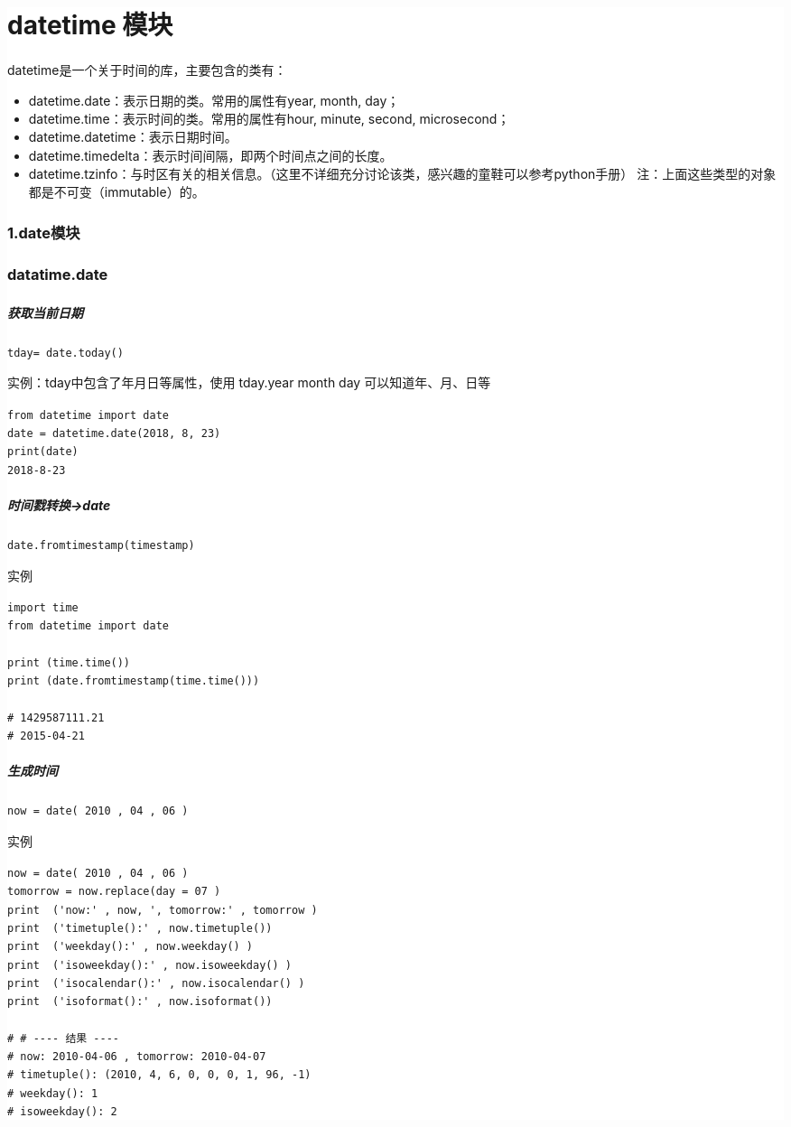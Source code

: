 #                 datetime 模块

datetime是一个关于时间的库，主要包含的类有：

* datetime.date：表示日期的类。常用的属性有year, month, day；
* datetime.time：表示时间的类。常用的属性有hour, minute, second, microsecond；
* datetime.datetime：表示日期时间。
* datetime.timedelta：表示时间间隔，即两个时间点之间的长度。
* datetime.tzinfo：与时区有关的相关信息。（这里不详细充分讨论该类，感兴趣的童鞋可以参考python手册）
注：上面这些类型的对象都是不可变（immutable）的。

### 1.date模块
### datatime.date
##### 获取当前日期 
```
tday= date.today()

```

实例：tday中包含了年月日等属性，使用 tday.year month day 可以知道年、月、日等
```
from datetime import date
date = datetime.date(2018, 8, 23)
print(date)
2018-8-23

```
##### 时间戮转换->date

```
date.fromtimestamp(timestamp)
```
实例
```
import time
from datetime import date

print (time.time())
print (date.fromtimestamp(time.time()))
 
# 1429587111.21
# 2015-04-21

```

##### 生成时间
```
now = date( 2010 , 04 , 06 ) 
```
实例
```
now = date( 2010 , 04 , 06 ) 
tomorrow = now.replace(day = 07 ) 
print  ('now:' , now, ', tomorrow:' , tomorrow )
print  ('timetuple():' , now.timetuple())
print  ('weekday():' , now.weekday() )
print  ('isoweekday():' , now.isoweekday() )
print  ('isocalendar():' , now.isocalendar() )
print  ('isoformat():' , now.isoformat())
  
# # ---- 结果 ----  
# now: 2010-04-06 , tomorrow: 2010-04-07  
# timetuple(): (2010, 4, 6, 0, 0, 0, 1, 96, -1)  
# weekday(): 1  
# isoweekday(): 2  
```